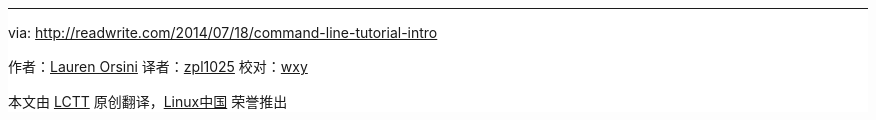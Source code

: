 
---


via: <http://readwrite.com/2014/07/18/command-line-tutorial-intro>


作者：[Lauren Orsini](http://readwrite.com/author/lauren-orsini) 译者：[zpl1025](https://github.com/zpl1025) 校对：[wxy](https://github.com/wxy)


本文由 [LCTT](https://github.com/LCTT/TranslateProject) 原创翻译，[Linux中国](http://linux.cn/) 荣誉推出